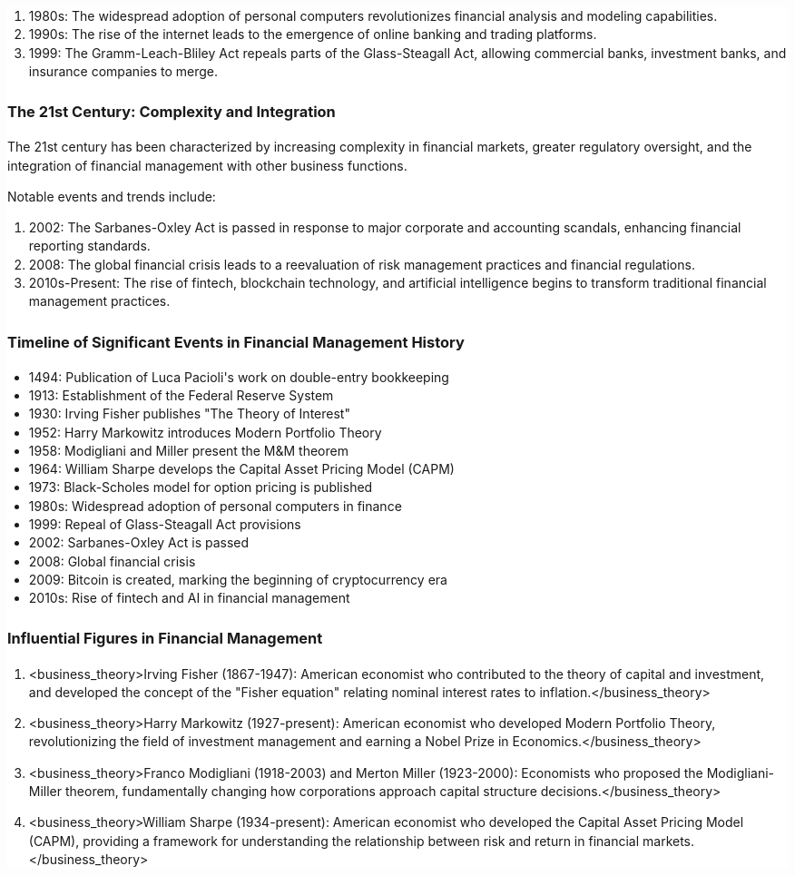 1. 1980s: The widespread adoption of personal computers revolutionizes financial analysis and modeling capabilities.
2. 1990s: The rise of the internet leads to the emergence of online banking and trading platforms.
3. 1999: The Gramm-Leach-Bliley Act repeals parts of the Glass-Steagall Act, allowing commercial banks, investment banks, and insurance companies to merge.

### The 21st Century: Complexity and Integration

The 21st century has been characterized by increasing complexity in financial markets, greater regulatory oversight, and the integration of financial management with other business functions.

Notable events and trends include:

1. 2002: The Sarbanes-Oxley Act is passed in response to major corporate and accounting scandals, enhancing financial reporting standards.
2. 2008: The global financial crisis leads to a reevaluation of risk management practices and financial regulations.
3. 2010s-Present: The rise of fintech, blockchain technology, and artificial intelligence begins to transform traditional financial management practices.

### Timeline of Significant Events in Financial Management History

- 1494: Publication of Luca Pacioli's work on double-entry bookkeeping
- 1913: Establishment of the Federal Reserve System
- 1930: Irving Fisher publishes "The Theory of Interest"
- 1952: Harry Markowitz introduces Modern Portfolio Theory
- 1958: Modigliani and Miller present the M&M theorem
- 1964: William Sharpe develops the Capital Asset Pricing Model (CAPM)
- 1973: Black-Scholes model for option pricing is published
- 1980s: Widespread adoption of personal computers in finance
- 1999: Repeal of Glass-Steagall Act provisions
- 2002: Sarbanes-Oxley Act is passed
- 2008: Global financial crisis
- 2009: Bitcoin is created, marking the beginning of cryptocurrency era
- 2010s: Rise of fintech and AI in financial management

### Influential Figures in Financial Management

1. <business_theory>Irving Fisher (1867-1947): American economist who contributed to the theory of capital and investment, and developed the concept of the "Fisher equation" relating nominal interest rates to inflation.</business_theory>

2. <business_theory>Harry Markowitz (1927-present): American economist who developed Modern Portfolio Theory, revolutionizing the field of investment management and earning a Nobel Prize in Economics.</business_theory>

3. <business_theory>Franco Modigliani (1918-2003) and Merton Miller (1923-2000): Economists who proposed the Modigliani-Miller theorem, fundamentally changing how corporations approach capital structure decisions.</business_theory>

4. <business_theory>William Sharpe (1934-present): American economist who developed the Capital Asset Pricing Model (CAPM), providing a framework for understanding the relationship between risk and return in financial markets.</business_theory>
